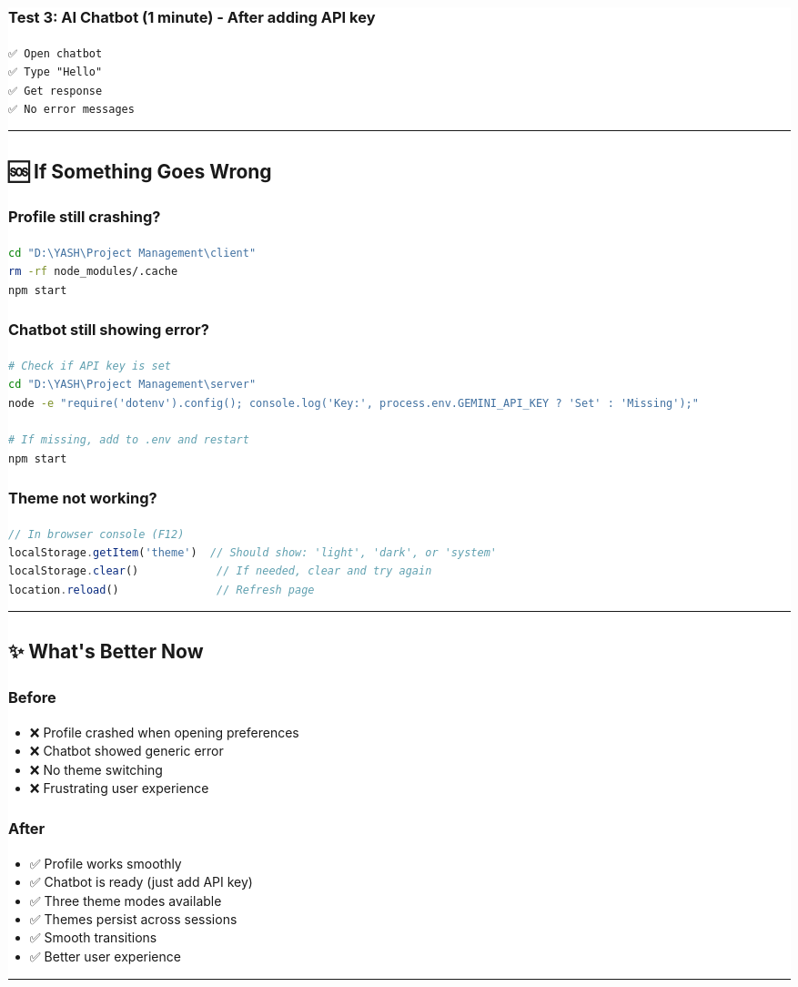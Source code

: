 ### Test 3: AI Chatbot (1 minute) - After adding API key
```
✅ Open chatbot
✅ Type "Hello"
✅ Get response
✅ No error messages
```

---

## 🆘 If Something Goes Wrong

### Profile still crashing?
```bash
cd "D:\YASH\Project Management\client"
rm -rf node_modules/.cache
npm start
```

### Chatbot still showing error?
```bash
# Check if API key is set
cd "D:\YASH\Project Management\server"
node -e "require('dotenv').config(); console.log('Key:', process.env.GEMINI_API_KEY ? 'Set' : 'Missing');"

# If missing, add to .env and restart
npm start
```

### Theme not working?
```javascript
// In browser console (F12)
localStorage.getItem('theme')  // Should show: 'light', 'dark', or 'system'
localStorage.clear()            // If needed, clear and try again
location.reload()               // Refresh page
```

---

## ✨ What's Better Now

### Before
- ❌ Profile crashed when opening preferences
- ❌ Chatbot showed generic error
- ❌ No theme switching
- ❌ Frustrating user experience

### After
- ✅ Profile works smoothly
- ✅ Chatbot is ready (just add API key)
- ✅ Three theme modes available
- ✅ Themes persist across sessions
- ✅ Smooth transitions
- ✅ Better user experience

---